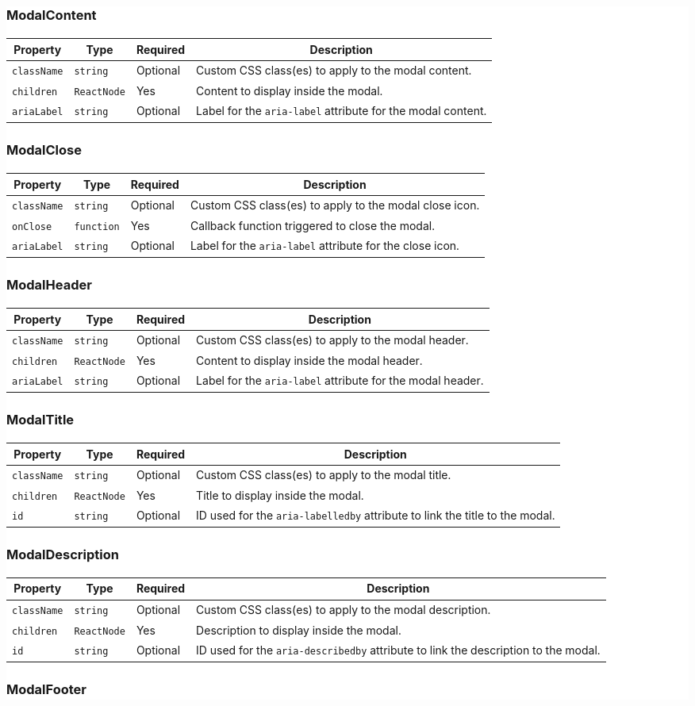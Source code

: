 ### ModalContent

| Property    | Type        | Required | Description                                                 |
| ----------- | ----------- | -------- | ----------------------------------------------------------- |
| `className` | `string`    | Optional | Custom CSS class(es) to apply to the modal content.         |
| `children`  | `ReactNode` | Yes      | Content to display inside the modal.                        |
| `ariaLabel` | `string`    | Optional | Label for the `aria-label` attribute for the modal content. |

### ModalClose

| Property    | Type       | Required | Description                                              |
| ----------- | ---------- | -------- | -------------------------------------------------------- |
| `className` | `string`   | Optional | Custom CSS class(es) to apply to the modal close icon.   |
| `onClose`   | `function` | Yes      | Callback function triggered to close the modal.          |
| `ariaLabel` | `string`   | Optional | Label for the `aria-label` attribute for the close icon. |

### ModalHeader

| Property    | Type        | Required | Description                                                |
| ----------- | ----------- | -------- | ---------------------------------------------------------- |
| `className` | `string`    | Optional | Custom CSS class(es) to apply to the modal header.         |
| `children`  | `ReactNode` | Yes      | Content to display inside the modal header.                |
| `ariaLabel` | `string`    | Optional | Label for the `aria-label` attribute for the modal header. |

### ModalTitle

| Property    | Type        | Required | Description                                                                 |
| ----------- | ----------- | -------- | --------------------------------------------------------------------------- |
| `className` | `string`    | Optional | Custom CSS class(es) to apply to the modal title.                           |
| `children`  | `ReactNode` | Yes      | Title to display inside the modal.                                          |
| `id`        | `string`    | Optional | ID used for the `aria-labelledby` attribute to link the title to the modal. |

### ModalDescription

| Property    | Type        | Required | Description                                                                        |
| ----------- | ----------- | -------- | ---------------------------------------------------------------------------------- |
| `className` | `string`    | Optional | Custom CSS class(es) to apply to the modal description.                            |
| `children`  | `ReactNode` | Yes      | Description to display inside the modal.                                           |
| `id`        | `string`    | Optional | ID used for the `aria-describedby` attribute to link the description to the modal. |

### ModalFooter
